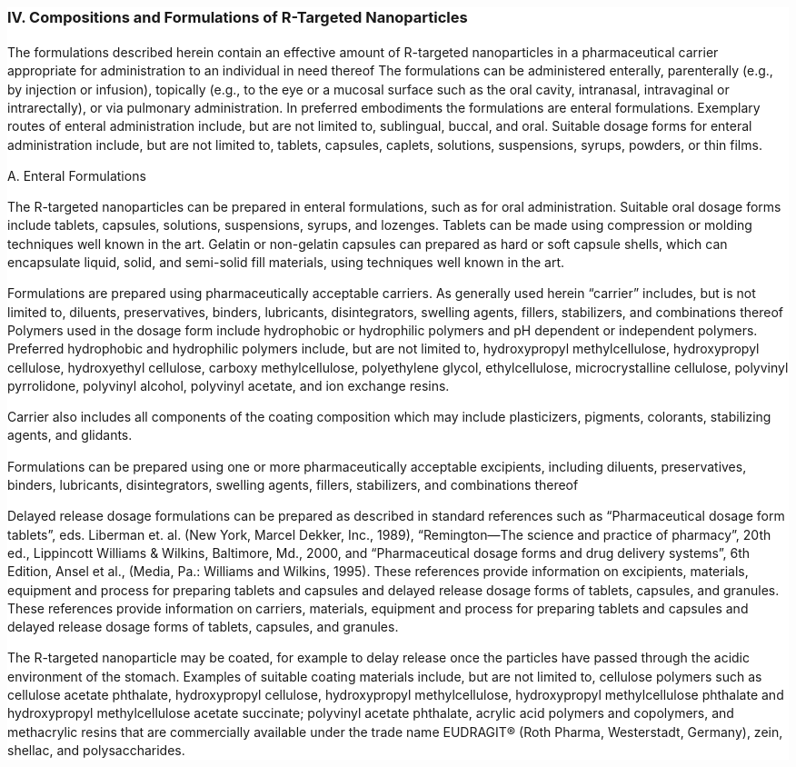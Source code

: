 ### IV. Compositions and Formulations of R-Targeted Nanoparticles

The formulations described herein contain an effective amount of R-targeted nanoparticles in a pharmaceutical carrier appropriate for administration to an individual in need thereof The formulations can be administered enterally, parenterally (e.g., by injection or infusion), topically (e.g., to the eye or a mucosal surface such as the oral cavity, intranasal, intravaginal or intrarectally), or via pulmonary administration. In preferred embodiments the formulations are enteral formulations. Exemplary routes of enteral administration include, but are not limited to, sublingual, buccal, and oral. Suitable dosage forms for enteral administration include, but are not limited to, tablets, capsules, caplets, solutions, suspensions, syrups, powders, or thin films.

A. Enteral Formulations

The R-targeted nanoparticles can be prepared in enteral formulations, such as for oral administration. Suitable oral dosage forms include tablets, capsules, solutions, suspensions, syrups, and lozenges. Tablets can be made using compression or molding techniques well known in the art. Gelatin or non-gelatin capsules can prepared as hard or soft capsule shells, which can encapsulate liquid, solid, and semi-solid fill materials, using techniques well known in the art.

Formulations are prepared using pharmaceutically acceptable carriers. As generally used herein “carrier” includes, but is not limited to, diluents, preservatives, binders, lubricants, disintegrators, swelling agents, fillers, stabilizers, and combinations thereof Polymers used in the dosage form include hydrophobic or hydrophilic polymers and pH dependent or independent polymers. Preferred hydrophobic and hydrophilic polymers include, but are not limited to, hydroxypropyl methylcellulose, hydroxypropyl cellulose, hydroxyethyl cellulose, carboxy methylcellulose, polyethylene glycol, ethylcellulose, microcrystalline cellulose, polyvinyl pyrrolidone, polyvinyl alcohol, polyvinyl acetate, and ion exchange resins.

Carrier also includes all components of the coating composition which may include plasticizers, pigments, colorants, stabilizing agents, and glidants.

Formulations can be prepared using one or more pharmaceutically acceptable excipients, including diluents, preservatives, binders, lubricants, disintegrators, swelling agents, fillers, stabilizers, and combinations thereof

Delayed release dosage formulations can be prepared as described in standard references such as “Pharmaceutical dosage form tablets”, eds. Liberman et. al. (New York, Marcel Dekker, Inc., 1989), “Remington—The science and practice of pharmacy”, 20th ed., Lippincott Williams & Wilkins, Baltimore, Md., 2000, and “Pharmaceutical dosage forms and drug delivery systems”, 6th Edition, Ansel et al., (Media, Pa.: Williams and Wilkins, 1995). These references provide information on excipients, materials, equipment and process for preparing tablets and capsules and delayed release dosage forms of tablets, capsules, and granules. These references provide information on carriers, materials, equipment and process for preparing tablets and capsules and delayed release dosage forms of tablets, capsules, and granules.

The R-targeted nanoparticle may be coated, for example to delay release once the particles have passed through the acidic environment of the stomach. Examples of suitable coating materials include, but are not limited to, cellulose polymers such as cellulose acetate phthalate, hydroxypropyl cellulose, hydroxypropyl methylcellulose, hydroxypropyl methylcellulose phthalate and hydroxypropyl methylcellulose acetate succinate; polyvinyl acetate phthalate, acrylic acid polymers and copolymers, and methacrylic resins that are commercially available under the trade name EUDRAGIT® (Roth Pharma, Westerstadt, Germany), zein, shellac, and polysaccharides.
